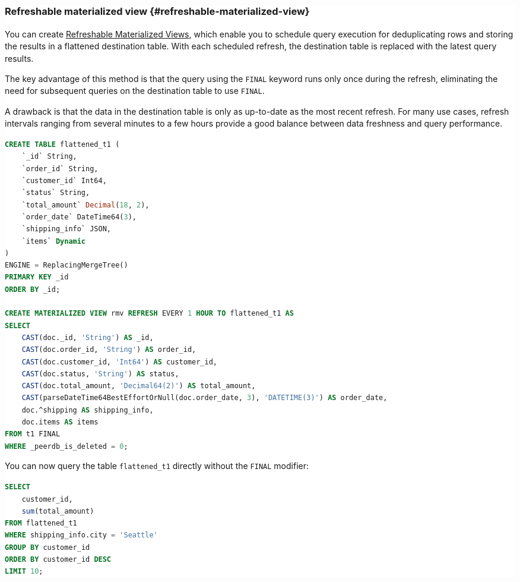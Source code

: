 ### Refreshable materialized view {#refreshable-materialized-view}

You can create [Refreshable Materialized Views](https://clickhouse.com/docs/materialized-view/refreshable-materialized-view), which enable you to schedule query execution for deduplicating rows and storing the results in a flattened destination table. With each scheduled refresh, the destination table is replaced with the latest query results.

The key advantage of this method is that the query using the `FINAL` keyword runs only once during the refresh, eliminating the need for subsequent queries on the destination table to use `FINAL`.

A drawback is that the data in the destination table is only as up-to-date as the most recent refresh. For many use cases, refresh intervals ranging from several minutes to a few hours provide a good balance between data freshness and query performance.

```sql
CREATE TABLE flattened_t1 (
    `_id` String,
    `order_id` String,
    `customer_id` Int64,
    `status` String,
    `total_amount` Decimal(18, 2),
    `order_date` DateTime64(3),
    `shipping_info` JSON,
    `items` Dynamic
)
ENGINE = ReplacingMergeTree()
PRIMARY KEY _id
ORDER BY _id;

CREATE MATERIALIZED VIEW rmv REFRESH EVERY 1 HOUR TO flattened_t1 AS
SELECT 
    CAST(doc._id, 'String') AS _id,
    CAST(doc.order_id, 'String') AS order_id,
    CAST(doc.customer_id, 'Int64') AS customer_id,
    CAST(doc.status, 'String') AS status,
    CAST(doc.total_amount, 'Decimal64(2)') AS total_amount,
    CAST(parseDateTime64BestEffortOrNull(doc.order_date, 3), 'DATETIME(3)') AS order_date,
    doc.^shipping AS shipping_info,
    doc.items AS items
FROM t1 FINAL
WHERE _peerdb_is_deleted = 0;
```

You can now query the table `flattened_t1` directly without the `FINAL` modifier:

```sql
SELECT
    customer_id,
    sum(total_amount)
FROM flattened_t1
WHERE shipping_info.city = 'Seattle'
GROUP BY customer_id
ORDER BY customer_id DESC
LIMIT 10;
```

